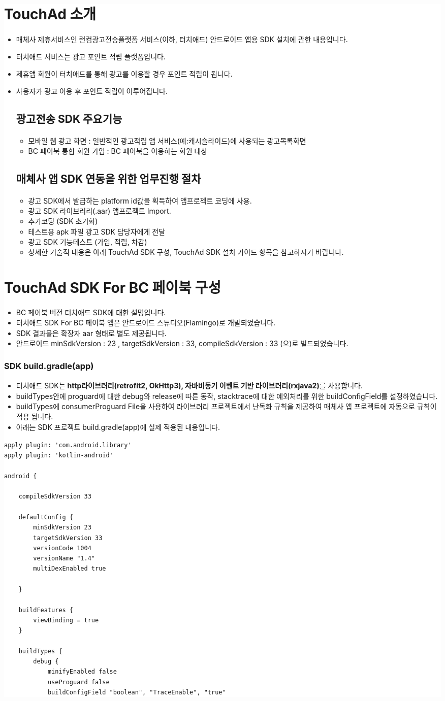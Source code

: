 # TouchAd 소개
* 매체사 제휴서비스인 런컴광고전송플랫폼 서비스(이하, 터치애드) 안드로이드 앱용 SDK 설치에 관한 내용입니다.
* 터치애드 서비스는 광고 포인트 적립 플랫폼입니다.
* 제휴앱 회원이 터치애드를 통해 광고를 이용할 경우 포인트 적립이 됩니다.
* 사용자가 광고 이용 후 포인트 적립이 이루어집니다.

  ## 광고전송 SDK 주요기능
    * 모바일 웹 광고 화면 : 일반적인 광고적립 앱 서비스(예:캐시슬라이드)에 사용되는 광고목록화면
    * BC 페이북 통합 회원 가입 : BC 페이북을 이용하는 회원 대상

  ## 매체사 앱 SDK 연동을 위한 업무진행 절차
    * 광고 SDK에서 발급하는 platform id값을 획득하여 앱프로젝트 코딩에 사용.
    * 광고 SDK 라이브러리(.aar) 앱프로젝트 Import.
    * 추가코딩 (SDK 초기화)
    * 테스트용 apk 파일 광고 SDK 담당자에게 전달
    * 광고 SDK 기능테스트 (가입, 적립, 차감)
    * 상세한 기술적 내용은 아래 TouchAd SDK 구성, TouchAd SDK 설치 가이드 항목을 참고하시기 바랍니다.


# TouchAd SDK For BC 페이북 구성

* BC 페이북 버전 터치애드 SDK에 대한 설명입니다.
* 터치애드 SDK For BC 페이북 앱은 안드로이드 스튜디오(Flamingo)로 개발되었습니다.
* SDK 결과물은 확장자 aar 형태로 별도 제공됩니다.
* 안드로이드 minSdkVersion : 23 , targetSdkVersion : 33, compileSdkVersion : 33 (으)로 빌드되었습니다.



### SDK build.gradle(app)

* 터치애드 SDK는 <b>http라이브러리(retrofit2, OkHttp3), 자바비동기 이벤트 기반 라이브러리(rxjava2)</b>를 사용합니다.
* buildTypes안에 proguard에 대한 debug와 release에 따른 동작, stacktrace에 대한 예외처리를 위한 buildConfigField를 설정하였습니다.
* buildTypes에 consumerProguard File을 사용하여 라이브러리 프로젝트에서 난독화 규칙을 제공하여 매체사 앱 프로젝트에 자동으로 규칙이 적용 됩니다.
* 아래는 SDK 프로젝트 build.gradle(app)에 실제 적용된 내용입니다.

~~~
apply plugin: 'com.android.library'
apply plugin: 'kotlin-android'

android {

    compileSdkVersion 33

    defaultConfig {
        minSdkVersion 23
        targetSdkVersion 33
        versionCode 1004
        versionName "1.4"
        multiDexEnabled true

    }

    buildFeatures {
        viewBinding = true
    }

    buildTypes {
        debug {
            minifyEnabled false
            useProguard false
            buildConfigField "boolean", "TraceEnable", "true"
~~~